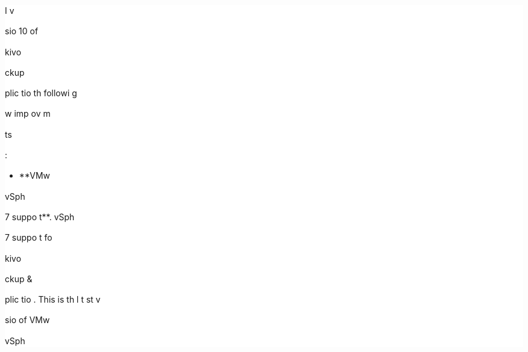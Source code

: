 
I
 v

sio
 10 of 

kivo 

ckup 


 

plic
tio
 th
 followi
g 

w imp
ov
m

ts 


 




:

- **VMw


 vSph


 7 suppo
t**. vSph


 7 suppo
t fo
 

kivo 

ckup & 

plic
tio
. This is th
 l
t
st v

sio
 of VMw


 vSph
